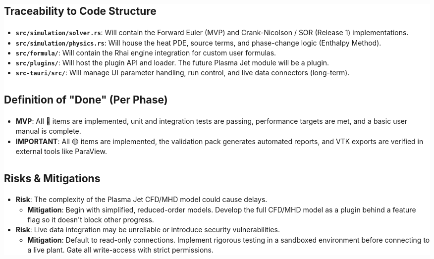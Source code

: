 ## Traceability to Code Structure

-   **`src/simulation/solver.rs`**: Will contain the Forward Euler (MVP) and Crank-Nicolson / SOR (Release 1) implementations.
-   **`src/simulation/physics.rs`**: Will house the heat PDE, source terms, and phase-change logic (Enthalpy Method).
-   **`src/formula/`**: Will contain the Rhai engine integration for custom user formulas.
-   **`src/plugins/`**: Will host the plugin API and loader. The future Plasma Jet module will be a plugin.
-   **`src-tauri/src/`**: Will manage UI parameter handling, run control, and live data connectors (long-term).

## Definition of "Done" (Per Phase)

-   **MVP**: All 🔴 items are implemented, unit and integration tests are passing, performance targets are met, and a basic user manual is complete.
-   **IMPORTANT**: All 🟡 items are implemented, the validation pack generates automated reports, and VTK exports are verified in external tools like ParaView.

## Risks & Mitigations

-   **Risk**: The complexity of the Plasma Jet CFD/MHD model could cause delays.
    -   **Mitigation**: Begin with simplified, reduced-order models. Develop the full CFD/MHD model as a plugin behind a feature flag so it doesn't block other progress.
-   **Risk**: Live data integration may be unreliable or introduce security vulnerabilities.
    -   **Mitigation**: Default to read-only connections. Implement rigorous testing in a sandboxed environment before connecting to a live plant. Gate all write-access with strict permissions.